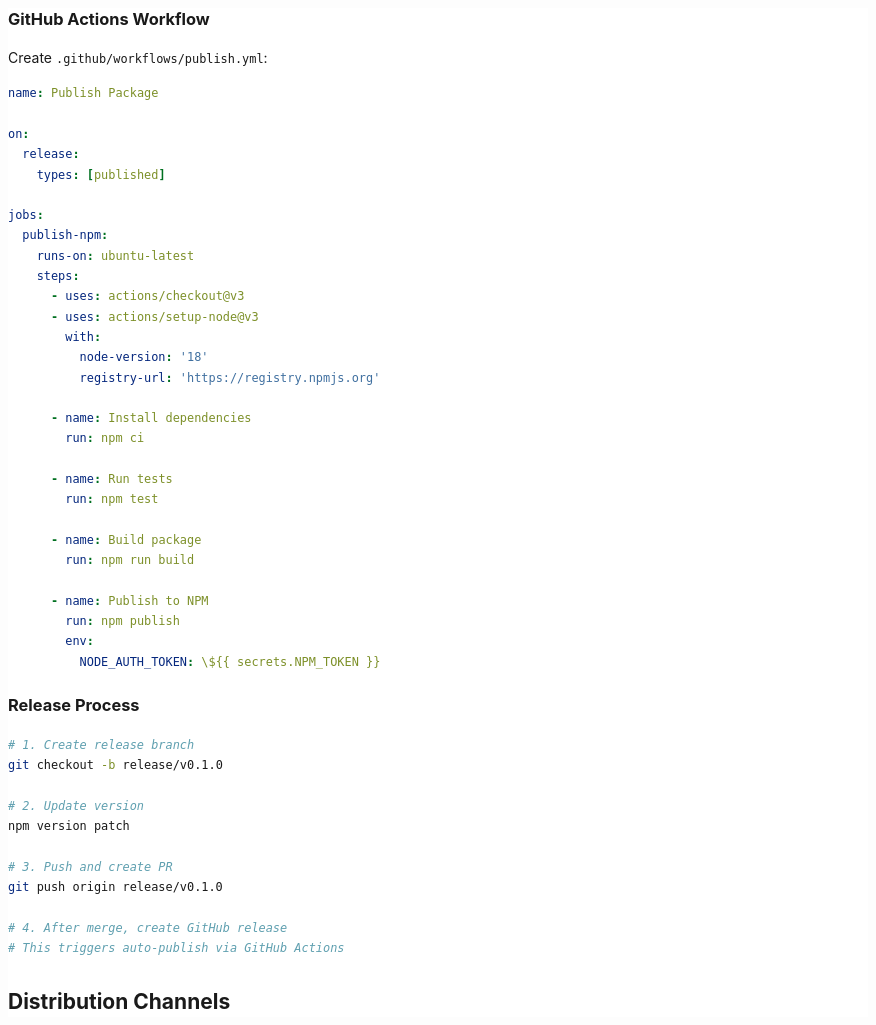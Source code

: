 ### GitHub Actions Workflow
Create `.github/workflows/publish.yml`:

```yaml
name: Publish Package

on:
  release:
    types: [published]

jobs:
  publish-npm:
    runs-on: ubuntu-latest
    steps:
      - uses: actions/checkout@v3
      - uses: actions/setup-node@v3
        with:
          node-version: '18'
          registry-url: 'https://registry.npmjs.org'
      
      - name: Install dependencies
        run: npm ci
      
      - name: Run tests
        run: npm test
      
      - name: Build package
        run: npm run build
      
      - name: Publish to NPM
        run: npm publish
        env:
          NODE_AUTH_TOKEN: \${{ secrets.NPM_TOKEN }}
```

### Release Process
```bash
# 1. Create release branch
git checkout -b release/v0.1.0

# 2. Update version
npm version patch

# 3. Push and create PR
git push origin release/v0.1.0

# 4. After merge, create GitHub release
# This triggers auto-publish via GitHub Actions
```

## Distribution Channels
